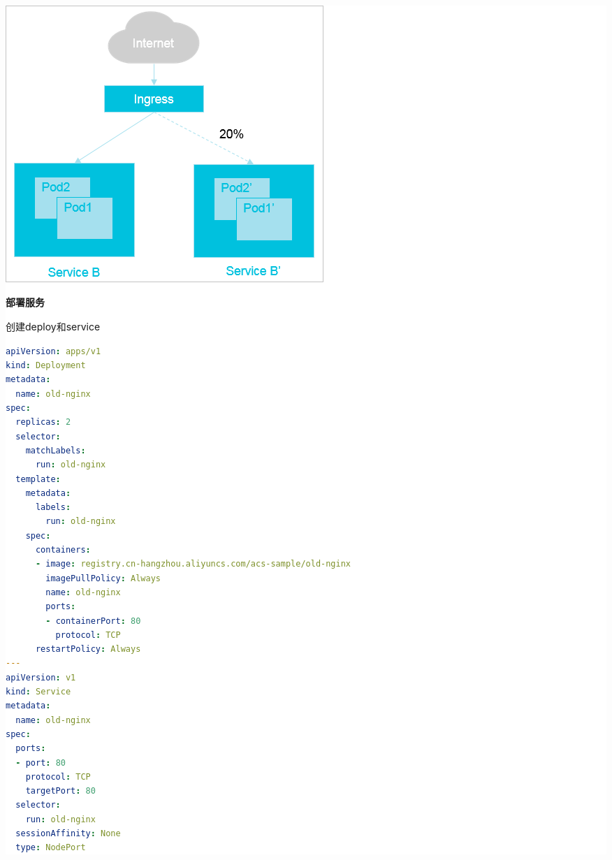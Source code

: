 ![场景二](assets/p9951.png)

**部署服务**

创建deploy和service

```yaml
apiVersion: apps/v1
kind: Deployment
metadata:
  name: old-nginx
spec:
  replicas: 2
  selector:
    matchLabels:
      run: old-nginx
  template:
    metadata:
      labels:
        run: old-nginx
    spec:
      containers:
      - image: registry.cn-hangzhou.aliyuncs.com/acs-sample/old-nginx
        imagePullPolicy: Always
        name: old-nginx
        ports:
        - containerPort: 80
          protocol: TCP
      restartPolicy: Always
---
apiVersion: v1
kind: Service
metadata:
  name: old-nginx
spec:
  ports:
  - port: 80
    protocol: TCP
    targetPort: 80
  selector:
    run: old-nginx
  sessionAffinity: None
  type: NodePort
```
